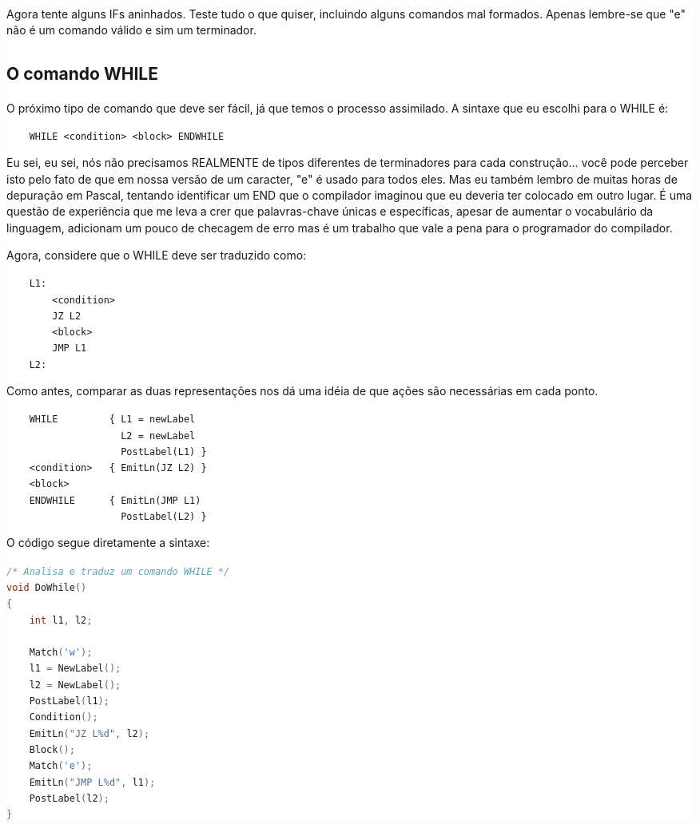 Agora tente alguns IFs aninhados. Teste tudo o que quiser, incluindo alguns comandos mal formados. Apenas lembre-se que "e" não é um comando válido e sim um terminador.

O comando WHILE
---------------

O próximo tipo de comando que deve ser fácil, já que temos o processo assimilado. A sintaxe que eu escolhi para o WHILE é:

~~~
    WHILE <condition> <block> ENDWHILE
~~~

Eu sei, eu sei, nós não precisamos REALMENTE de tipos diferentes de terminadores para cada construção... você pode perceber isto pelo fato de que em nossa versão de um caracter, "e" é usado para todos eles. Mas eu também lembro de muitas horas de depuração em Pascal, tentando identificar um END que o compilador imaginou que eu deveria ter colocado em outro lugar. É uma questão de experiência que me leva a crer que palavras-chave únicas e específicas, apesar de aumentar o vocabulário da linguagem, adicionam um pouco de checagem de erro mas é um trabalho que vale a pena para o programador do compilador.

Agora, considere que o WHILE deve ser traduzido como:

~~~
    L1:
        <condition>
        JZ L2
        <block>
        JMP L1
    L2:
~~~

Como antes, comparar as duas representações nos dá uma idéia de que ações são necessárias em cada ponto.

~~~
    WHILE         { L1 = newLabel
                    L2 = newLabel
                    PostLabel(L1) }
    <condition>   { EmitLn(JZ L2) }
    <block>
    ENDWHILE      { EmitLn(JMP L1)
                    PostLabel(L2) }
~~~

O código segue diretamente a sintaxe:

~~~c
/* Analisa e traduz um comando WHILE */
void DoWhile()
{
    int l1, l2;

    Match('w');
    l1 = NewLabel();
    l2 = NewLabel();
    PostLabel(l1);
    Condition();
    EmitLn("JZ L%d", l2);
    Block();
    Match('e');
    EmitLn("JMP L%d", l1);
    PostLabel(l2);
}
~~~
